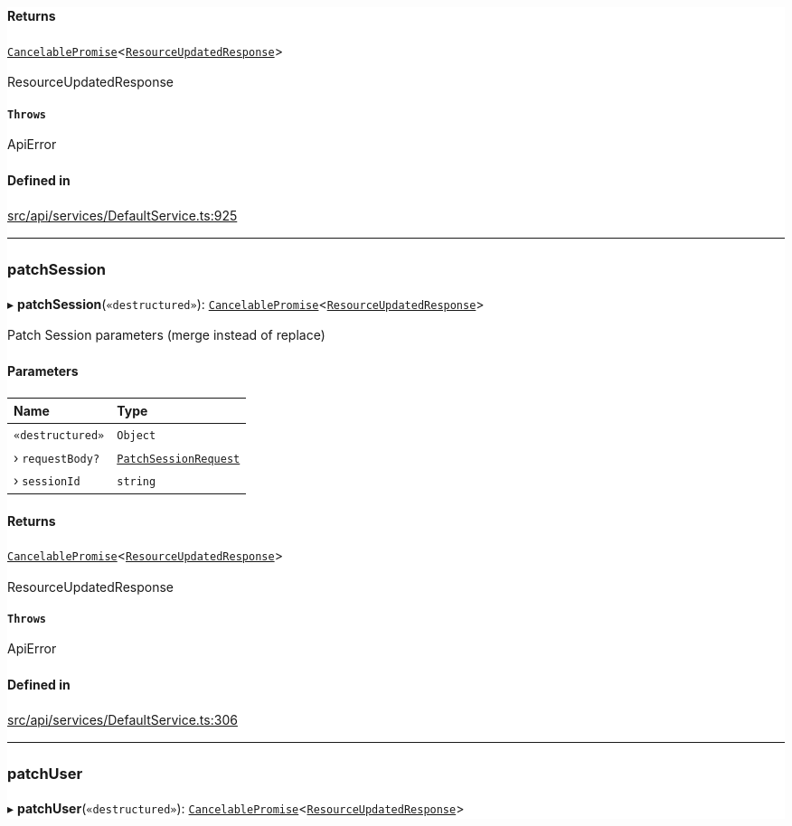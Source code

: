 #### Returns

[`CancelablePromise`](api.CancelablePromise.md)\<[`ResourceUpdatedResponse`](../modules/api.md#resourceupdatedresponse)\>

ResourceUpdatedResponse

**`Throws`**

ApiError

#### Defined in

[src/api/services/DefaultService.ts:925](https://github.com/julep-ai/julep/blob/2427a5e8467e0e6e24dfb9b44e47b5c6ab06feb8/sdks/ts/src/api/services/DefaultService.ts#L925)

___

### patchSession

▸ **patchSession**(`«destructured»`): [`CancelablePromise`](api.CancelablePromise.md)\<[`ResourceUpdatedResponse`](../modules/api.md#resourceupdatedresponse)\>

Patch Session parameters (merge instead of replace)

#### Parameters

| Name | Type |
| :------ | :------ |
| `«destructured»` | `Object` |
| › `requestBody?` | [`PatchSessionRequest`](../modules/api.md#patchsessionrequest) |
| › `sessionId` | `string` |

#### Returns

[`CancelablePromise`](api.CancelablePromise.md)\<[`ResourceUpdatedResponse`](../modules/api.md#resourceupdatedresponse)\>

ResourceUpdatedResponse

**`Throws`**

ApiError

#### Defined in

[src/api/services/DefaultService.ts:306](https://github.com/julep-ai/julep/blob/2427a5e8467e0e6e24dfb9b44e47b5c6ab06feb8/sdks/ts/src/api/services/DefaultService.ts#L306)

___

### patchUser

▸ **patchUser**(`«destructured»`): [`CancelablePromise`](api.CancelablePromise.md)\<[`ResourceUpdatedResponse`](../modules/api.md#resourceupdatedresponse)\>

